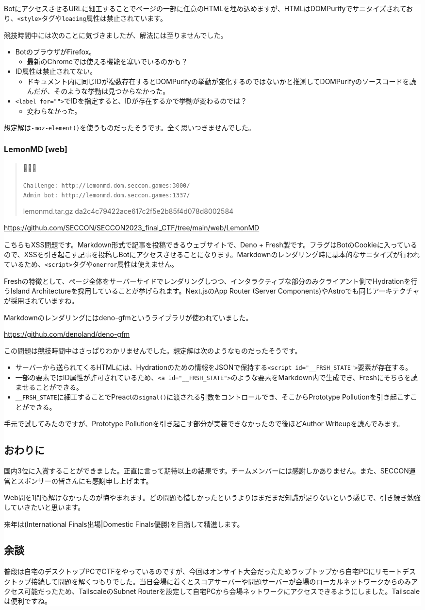BotにアクセスさせるURLに細工することでページの一部に任意のHTMLを埋め込めますが、HTMLはDOMPurifyでサニタイズされており、`<style>`タグや`loading`属性は禁止されています。

競技時間中には次のことに気づきましたが、解法には至りませんでした。

- BotのブラウザがFirefox。
  - 最新のChromeでは使える機能を塞いでいるのかも？
- ID属性は禁止されてない。
  - ドキュメント内に同じIDが複数存在するとDOMPurifyの挙動が変化するのではないかと推測してDOMPurifyのソースコードを読んだが、そのような挙動は見つからなかった。
- `<label for="">`でIDを指定すると、IDが存在するかで挙動が変わるのでは？
  - 変わらなかった。

想定解は`-moz-element()`を使うものだったそうです。全く思いつきませんでした。

### LemonMD [web]

> 🍋📝✨
>
>     Challenge: http://lemonmd.dom.seccon.games:3000/
>     Admin bot: http://lemonmd.dom.seccon.games:1337/
>
> lemonmd.tar.gz da2c4c79422ace617c2f5e2b85f4d078d8002584

https://github.com/SECCON/SECCON2023_final_CTF/tree/main/web/LemonMD

こちらもXSS問題です。Markdown形式で記事を投稿できるウェブサイトで、Deno + Fresh製です。フラグはBotのCookieに入っているので、XSSを引き起こす記事を投稿しBotにアクセスさせることになります。Markdownのレンダリング時に基本的なサニタイズが行われているため、`<script>`タグや`onerror`属性は使えません。

Freshの特徴として、ページ全体をサーバーサイドでレンダリングしつつ、インタラクティブな部分のみクライアント側でHydrationを行うIsland Architectureを採用していることが挙げられます。Next.jsのApp Router (Server Components)やAstroでも同じアーキテクチャが採用されていますね。

Markdownのレンダリングにはdeno-gfmというライブラリが使われていました。

https://github.com/denoland/deno-gfm

この問題は競技時間中はさっぱりわかリませんでした。想定解は次のようなものだったそうです。

- サーバーから送られてくるHTMLには、Hydrationのための情報をJSONで保持する`<script id="__FRSH_STATE">`要素が存在する。
- 一部の要素ではID属性が許可されているため、`<a id="__FRSH_STATE">`のような要素をMarkdown内で生成でき、Freshにそちらを読ませることができる。
- `__FRSH_STATE`に細工することでPreactの`signal()`に渡される引数をコントロールでき、そこからPrototype Pollutionを引き起こすことができる。

手元で試してみたのですが、Prototype Pollutionを引き起こす部分が実装できなかったので後ほどAuthor Writeupを読んでみます。

## おわりに

国内3位に入賞することができました。正直に言って期待以上の結果です。チームメンバーには感謝しかありません。また、SECCON運営とスポンサーの皆さんにも感謝申し上げます。

Web問を1問も解けなかったのが悔やまれます。どの問題も惜しかったというよりはまだまだ知識が足りないという感じで、引き続き勉強していきたいと思います。

来年は(International Finals出場|Domestic Finals優勝)を目指して精進します。

## 余談

普段は自宅のデスクトップPCでCTFをやっているのですが、今回はオンサイト大会だったためラップトップから自宅PCにリモートデスクトップ接続して問題を解くつもりでした。当日会場に着くとスコアサーバーや問題サーバーが会場のローカルネットワークからのみアクセス可能だったため、TailscaleのSubnet Routerを設定して自宅PCから会場ネットワークにアクセスできるようにしました。Tailscaleは便利ですね。


[^1]: [Wani Hackase](https://www-int.ist.osaka-u.ac.jp/ctf/)メンバーのsouthball, Laika, ciffeliaとOBのCaffeineからなるチームで、「実質Wani Hackase」を自称していた。
[^2]: 仮に組み立てることができたとしても、両方のポリシーが同時に適用されるだけでエラーは発生しないかもしれません。